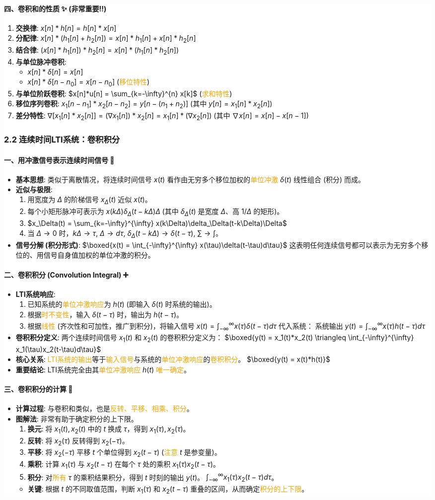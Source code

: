 #### 四、卷积和的性质 ✨ (非常重要‼️)

1.  **交换律**: $x[n]*h[n] = h[n]*x[n]$
2.  **分配律**: $x[n]*(h_1[n]+h_2[n]) = x[n]*h_1[n] + x[n]*h_2[n]$
3.  **结合律**: $(x[n]*h_1[n])*h_2[n] = x[n]*(h_1[n]*h_2[n])$
4.  **与单位脉冲卷积**:
    *   $x[n]*\delta[n] = x[n]$
    *   $x[n]*\delta[n-n_0] = x[n-n_0]$ (<font color="orange">移位特性</font>)
5.  **与单位阶跃卷积**: $x[n]*u[n] = \sum_{k=-\infty}^{n} x[k]$ (<font color="orange">求和特性</font>)
6.  **移位序列卷积**: $x_1[n-n_1]*x_2[n-n_2] = y[n-(n_1+n_2)]$ (其中 $y[n]=x_1[n]*x_2[n]$)
7.  **差分特性**: $\nabla[x_1[n]*x_2[n]] = (\nabla x_1[n])*x_2[n] = x_1[n]*(\nabla x_2[n])$ (其中 $\nabla x[n] = x[n]-x[n-1]$)

### 2.2 连续时间LTI系统：卷积积分

#### 一、用冲激信号表示连续时间信号 🧩

*   **基本思想**: 类似于离散情况，将连续时间信号 $x(t)$ 看作由无穷多个移位加权的<font color="orange">单位冲激</font> $\delta(t)$ 线性组合 (积分) 而成。
*   **近似与极限**:
    1.  用宽度为 $\Delta$ 的阶梯信号 $x_\Delta(t)$ 近似 $x(t)$。
    2.  每个小矩形脉冲可表示为 $x(k\Delta)\delta_\Delta(t-k\Delta)\Delta$ (其中 $\delta_\Delta(t)$ 是宽度 $\Delta$、高 $1/\Delta$ 的矩形)。
    3.  $x_\Delta(t) = \sum_{k=-\infty}^{\infty} x(k\Delta)\delta_\Delta(t-k\Delta)\Delta$
    4.  当 $\Delta \to 0$ 时，$k\Delta \to \tau$, $\Delta \to d\tau$, $\delta_\Delta(t-k\Delta) \to \delta(t-\tau)$, $\sum \to \int$。
*   **信号分解 (积分形式)**:
    $\boxed{x(t) = \int_{-\infty}^{\infty} x(\tau)\delta(t-\tau)d\tau}$
    这表明任何连续信号都可以表示为无穷多个移位的、用信号自身值加权的单位冲激的积分。

#### 二、卷积积分 (Convolution Integral) ➕

*   **LTI系统响应**:
    1.  已知系统的<font color="orange">单位冲激响应</font>为 $h(t)$ (即输入 $\delta(t)$ 时系统的输出)。
    2.  根据<font color="orange">时不变性</font>，输入 $\delta(t-\tau)$ 时，输出为 $h(t-\tau)$。
    3.  根据<font color="orange">线性</font> (齐次性和可加性，推广到积分)，将输入信号 $x(t) = \int_{-\infty}^{\infty} x(\tau)\delta(t-\tau)d\tau$ 代入系统：
        系统输出 $y(t) = \int_{-\infty}^{\infty} x(\tau)h(t-\tau)d\tau$
*   **卷积积分定义**: 两个连续时间信号 $x_1(t)$ 和 $x_2(t)$ 的卷积积分定义为：
    $\boxed{y(t) = x_1(t)*x_2(t) \triangleq \int_{-\infty}^{\infty} x_1(\tau)x_2(t-\tau)d\tau}$
*   **核心关系**: <font color="orange">LTI系统的输出</font>等于<font color="orange">输入信号</font>与系统的<font color="orange">单位冲激响应</font>的<font color="orange">卷积积分</font>。
    $\boxed{y(t) = x(t)*h(t)}$
*   **重要结论**: LTI系统完全由其<font color="orange">单位冲激响应</font> $h(t)$ <font color="orange">唯一确定</font>。

#### 三、卷积积分的计算 🔢

*   **计算过程**: 与卷积和类似，也是<font color="orange">反转、平移、相乘、积分</font>。
*   **图解法**: 非常有助于确定积分的上下限。
    1.  **换元**: 将 $x_1(t), x_2(t)$ 中的 $t$ 换成 $\tau$，得到 $x_1(\tau), x_2(\tau)$。
    2.  **反转**: 将 $x_2(\tau)$ 反转得到 $x_2(-\tau)$。
    3.  **平移**: 将 $x_2(-\tau)$ 平移 $t$ 个单位得到 $x_2(t-\tau)$ (<font color="orange">注意</font> $t$ 是参变量)。
    4.  **乘积**: 计算 $x_1(\tau)$ 与 $x_2(t-\tau)$ 在每个 $\tau$ 处的乘积 $x_1(\tau)x_2(t-\tau)$。
    5.  **积分**: 对<font color="orange">所有</font> $\tau$ 的乘积结果积分，得到 $t$ 时刻的输出 $y(t)$。 $\int_{-\infty}^{\infty} x_1(\tau)x_2(t-\tau)d\tau$。
    *   **关键**: 根据 $t$ 的不同取值范围，判断 $x_1(\tau)$ 和 $x_2(t-\tau)$ 重叠的区间，从而确定<font color="orange">积分的上下限</font>。
